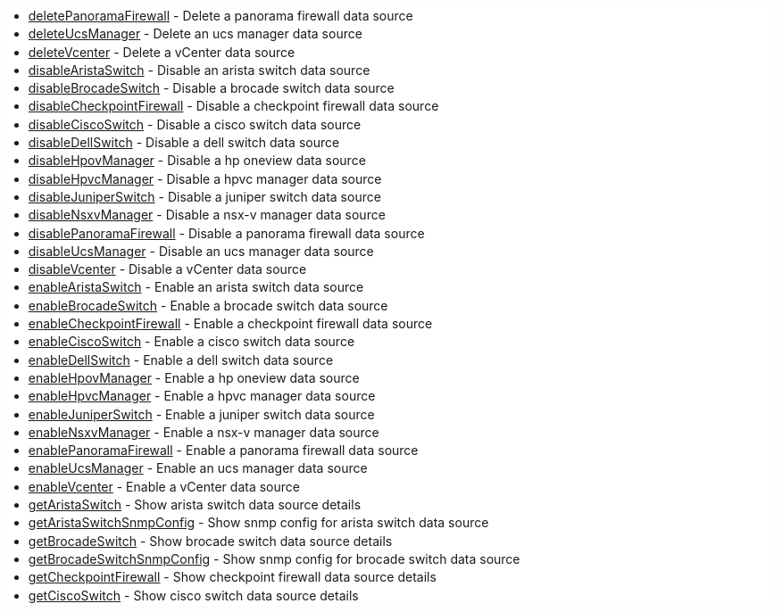 * [deletePanoramaFirewall](docs/datasources/README.md#deletepanoramafirewall) - Delete a panorama firewall data source
* [deleteUcsManager](docs/datasources/README.md#deleteucsmanager) - Delete an ucs manager data source
* [deleteVcenter](docs/datasources/README.md#deletevcenter) - Delete a vCenter data source
* [disableAristaSwitch](docs/datasources/README.md#disablearistaswitch) - Disable an arista switch data source
* [disableBrocadeSwitch](docs/datasources/README.md#disablebrocadeswitch) - Disable a brocade switch data source
* [disableCheckpointFirewall](docs/datasources/README.md#disablecheckpointfirewall) - Disable a checkpoint firewall data source
* [disableCiscoSwitch](docs/datasources/README.md#disableciscoswitch) - Disable a cisco switch data source
* [disableDellSwitch](docs/datasources/README.md#disabledellswitch) - Disable a dell switch data source
* [disableHpovManager](docs/datasources/README.md#disablehpovmanager) - Disable a hp oneview data source
* [disableHpvcManager](docs/datasources/README.md#disablehpvcmanager) - Disable a hpvc manager data source
* [disableJuniperSwitch](docs/datasources/README.md#disablejuniperswitch) - Disable a juniper switch data source
* [disableNsxvManager](docs/datasources/README.md#disablensxvmanager) - Disable a nsx-v manager data source
* [disablePanoramaFirewall](docs/datasources/README.md#disablepanoramafirewall) - Disable a panorama firewall data source
* [disableUcsManager](docs/datasources/README.md#disableucsmanager) - Disable an ucs manager data source
* [disableVcenter](docs/datasources/README.md#disablevcenter) - Disable a vCenter data source
* [enableAristaSwitch](docs/datasources/README.md#enablearistaswitch) - Enable an arista switch data source
* [enableBrocadeSwitch](docs/datasources/README.md#enablebrocadeswitch) - Enable a brocade switch data source
* [enableCheckpointFirewall](docs/datasources/README.md#enablecheckpointfirewall) - Enable a checkpoint firewall data source
* [enableCiscoSwitch](docs/datasources/README.md#enableciscoswitch) - Enable a cisco switch data source
* [enableDellSwitch](docs/datasources/README.md#enabledellswitch) - Enable a dell switch data source
* [enableHpovManager](docs/datasources/README.md#enablehpovmanager) - Enable a hp oneview data source
* [enableHpvcManager](docs/datasources/README.md#enablehpvcmanager) - Enable a hpvc manager data source
* [enableJuniperSwitch](docs/datasources/README.md#enablejuniperswitch) - Enable a juniper switch data source
* [enableNsxvManager](docs/datasources/README.md#enablensxvmanager) - Enable a nsx-v manager data source
* [enablePanoramaFirewall](docs/datasources/README.md#enablepanoramafirewall) - Enable a panorama firewall data source
* [enableUcsManager](docs/datasources/README.md#enableucsmanager) - Enable an ucs manager data source
* [enableVcenter](docs/datasources/README.md#enablevcenter) - Enable a vCenter data source
* [getAristaSwitch](docs/datasources/README.md#getaristaswitch) - Show arista switch data source details
* [getAristaSwitchSnmpConfig](docs/datasources/README.md#getaristaswitchsnmpconfig) - Show snmp config for arista switch data source
* [getBrocadeSwitch](docs/datasources/README.md#getbrocadeswitch) - Show brocade switch data source details
* [getBrocadeSwitchSnmpConfig](docs/datasources/README.md#getbrocadeswitchsnmpconfig) - Show snmp config for brocade switch data source
* [getCheckpointFirewall](docs/datasources/README.md#getcheckpointfirewall) - Show checkpoint firewall data source details
* [getCiscoSwitch](docs/datasources/README.md#getciscoswitch) - Show cisco switch data source details